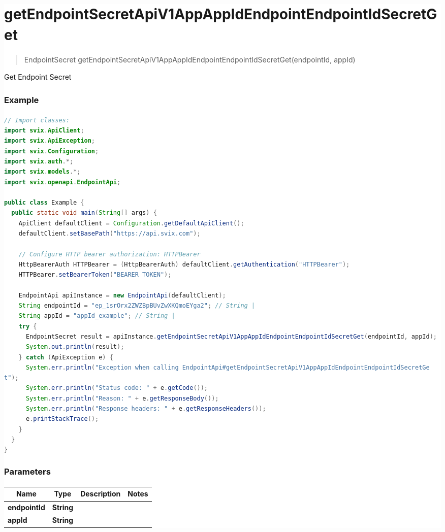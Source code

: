 <a name="getEndpointSecretApiV1AppAppIdEndpointEndpointIdSecretGet"></a>
# **getEndpointSecretApiV1AppAppIdEndpointEndpointIdSecretGet**
> EndpointSecret getEndpointSecretApiV1AppAppIdEndpointEndpointIdSecretGet(endpointId, appId)

Get Endpoint Secret

### Example
```java
// Import classes:
import svix.ApiClient;
import svix.ApiException;
import svix.Configuration;
import svix.auth.*;
import svix.models.*;
import svix.openapi.EndpointApi;

public class Example {
  public static void main(String[] args) {
    ApiClient defaultClient = Configuration.getDefaultApiClient();
    defaultClient.setBasePath("https://api.svix.com");
    
    // Configure HTTP bearer authorization: HTTPBearer
    HttpBearerAuth HTTPBearer = (HttpBearerAuth) defaultClient.getAuthentication("HTTPBearer");
    HTTPBearer.setBearerToken("BEARER TOKEN");

    EndpointApi apiInstance = new EndpointApi(defaultClient);
    String endpointId = "ep_1srOrx2ZWZBpBUvZwXKQmoEYga2"; // String | 
    String appId = "appId_example"; // String | 
    try {
      EndpointSecret result = apiInstance.getEndpointSecretApiV1AppAppIdEndpointEndpointIdSecretGet(endpointId, appId);
      System.out.println(result);
    } catch (ApiException e) {
      System.err.println("Exception when calling EndpointApi#getEndpointSecretApiV1AppAppIdEndpointEndpointIdSecretGet");
      System.err.println("Status code: " + e.getCode());
      System.err.println("Reason: " + e.getResponseBody());
      System.err.println("Response headers: " + e.getResponseHeaders());
      e.printStackTrace();
    }
  }
}
```

### Parameters

Name | Type | Description  | Notes
------------- | ------------- | ------------- | -------------
 **endpointId** | **String**|  |
 **appId** | **String**|  |
